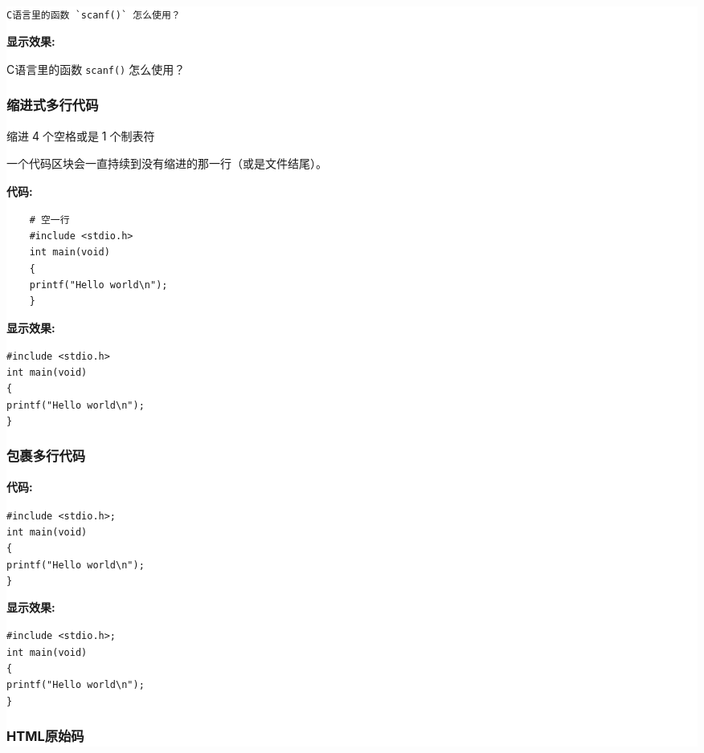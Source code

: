 ```
C语言里的函数 `scanf()` 怎么使用？
```

**显示效果:**

C语言里的函数 `scanf()` 怎么使用？

### 缩进式多行代码

缩进 4 个空格或是 1 个制表符

一个代码区块会一直持续到没有缩进的那一行（或是文件结尾）。

**代码:**

```
    # 空一行
    #include <stdio.h>
    int main(void)
    {
    printf("Hello world\n");
    }
```

**显示效果:**


    #include <stdio.h>
    int main(void)
    {
    printf("Hello world\n");
    }


### 包裹多行代码

**代码:**

```
#include <stdio.h>;
int main(void)
{
printf("Hello world\n");
}
```

**显示效果:**

```
#include <stdio.h>;
int main(void)
{
printf("Hello world\n");
}
```

### HTML原始码
